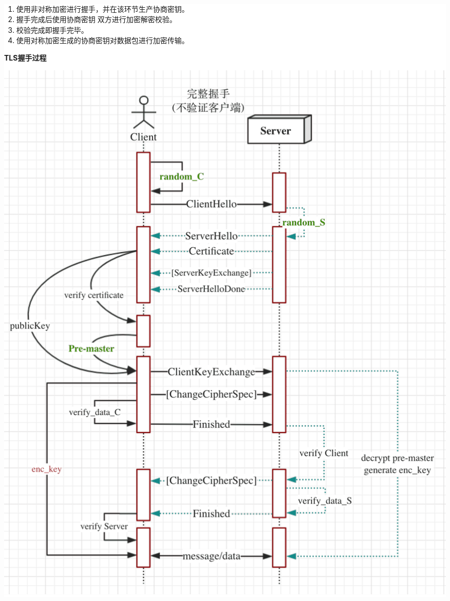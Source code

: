 1. 使用非对称加密进行握手，并在该环节生产协商密钥。
2. 握手完成后使用协商密钥 双方进行加密解密校验。
3. 校验完成即握手完毕。
4. 使用对称加密生成的协商密钥对数据包进行加密传输。

**TLS握手过程**

![握手流程图](imgs/handShakeFlow.png)
